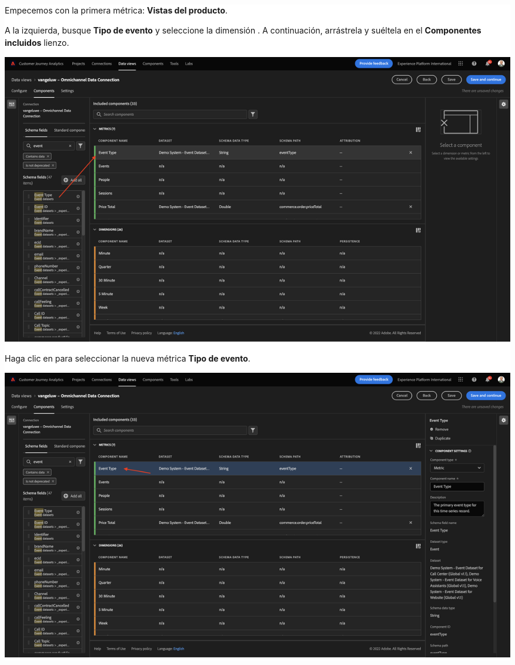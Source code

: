 Empecemos con la primera métrica: **Vistas del producto**.

A la izquierda, busque **Tipo de evento** y seleccione la dimensión . A continuación, arrástrela y suéltela en el **Componentes incluidos** lienzo.

![demostración](./images/calcmetr1.png)

Haga clic en para seleccionar la nueva métrica **Tipo de evento**.

![demostración](./images/calcmetr2.png)
